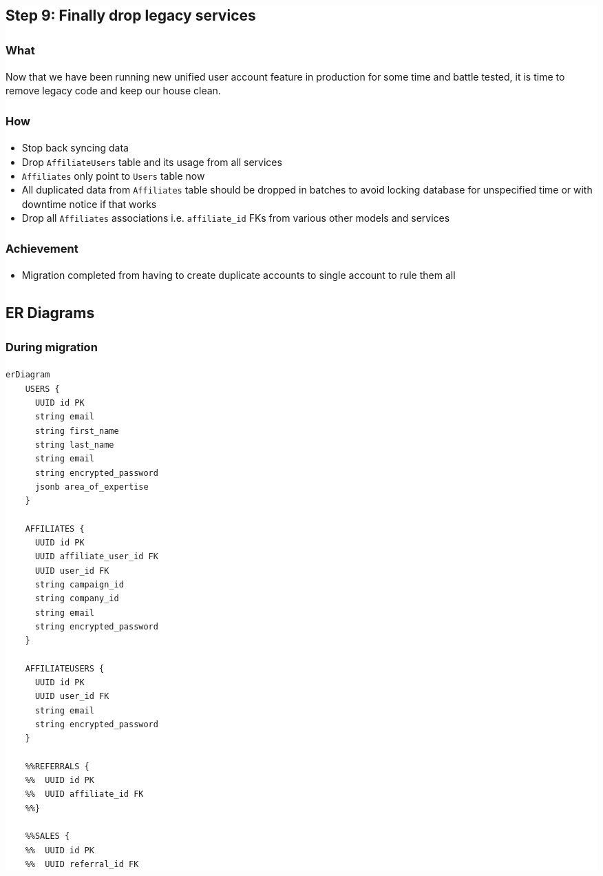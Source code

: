 ## Step 9: Finally drop legacy services

### What

Now that we have been running new unified user account feature in production for some time
and battle tested, it is time to remove legacy code and keep our house clean.

### How

- Stop back syncing data
- Drop `AffiliateUsers` table and its usage from all services
- `Affiliates` only point to `Users` table now
- All duplicated data from `Affiliates` table should be dropped in batches to avoid locking database
  for unspecified time or with downtime notice if that works
- Drop all `Affiliates` associations i.e. `affiliate_id` FKs from various other models and services

### Achievement

- Migration completed from having to create duplicate accounts to single account to rule them all

## ER Diagrams

### During migration



```mermaid
erDiagram
    USERS {
      UUID id PK
      string email
      string first_name
      string last_name
      string email
      string encrypted_password
      jsonb area_of_expertise
    }

    AFFILIATES {
      UUID id PK
      UUID affiliate_user_id FK
      UUID user_id FK
      string campaign_id
      string company_id
      string email
      string encrypted_password
    }

    AFFILIATEUSERS {
      UUID id PK
      UUID user_id FK
      string email
      string encrypted_password
    }

    %%REFERRALS {
    %%  UUID id PK
    %%  UUID affiliate_id FK
    %%}

    %%SALES {
    %%  UUID id PK
    %%  UUID referral_id FK
```